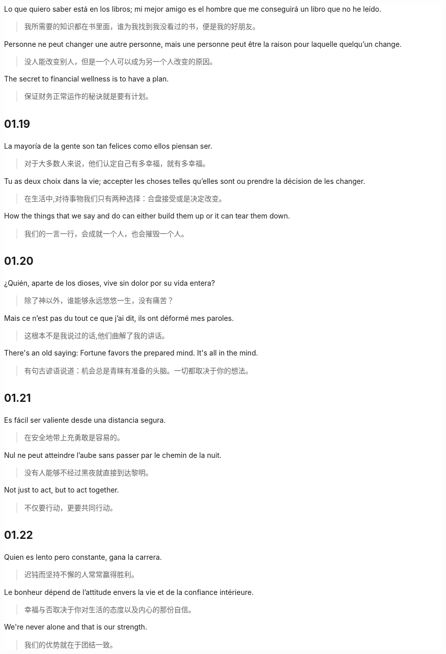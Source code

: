 Lo que quiero saber está en los libros; mi mejor amigo es el hombre que me conseguirá un libro que no he leído.
>我所需要的知识都在书里面，谁为我找到我没看过的书，便是我的好朋友。

Personne ne peut changer une autre personne, mais une personne peut être la raison pour laquelle quelqu’un change.
>没人能改变别人，但是一个人可以成为另一个人改变的原因。

The secret to financial wellness is to have a plan.
>保证财务正常运作的秘诀就是要有计划。

## 01.19

La mayoría de la gente son tan felices como ellos piensan ser.
>对于大多数人来说，他们认定自己有多幸福，就有多幸福。

Tu as deux choix dans la vie; accepter les choses telles qu’elles sont ou prendre la décision de les changer.
>在生活中,对待事物我们只有两种选择：合盘接受或是决定改变。

How the things that we say and do can either build them up or it can tear them down.
>我们的一言一行，会成就一个人，也会摧毁一个人。

## 01.20

¿Quién, aparte de los dioses, vive sin dolor por su vida entera?
>除了神以外，谁能够永远悠悠一生，没有痛苦？

Mais ce n’est pas du tout ce que j’ai dit, ils ont déformé mes paroles.
>这根本不是我说过的话,他们曲解了我的讲话。

There's an old saying: Fortune favors the prepared mind. It's all in the mind.
>有句古谚语说道：机会总是青睐有准备的头脑。一切都取决于你的想法。

## 01.21

Es fácil ser valiente desde una distancia segura.
>在安全地带上充勇敢是容易的。

Nul ne peut atteindre l’aube sans passer par le chemin de la nuit.
>没有人能够不经过黑夜就直接到达黎明。

Not just to act, but to act together.
>不仅要行动，更要共同行动。

## 01.22

Quien es lento pero constante, gana la carrera.
>迟钝而坚持不懈的人常常赢得胜利。

Le bonheur dépend de l’attitude envers la vie et de la confiance intérieure.
>幸福与否取决于你对生活的态度以及内心的那份自信。

We're never alone and that is our strength.
>我们的优势就在于团结一致。
